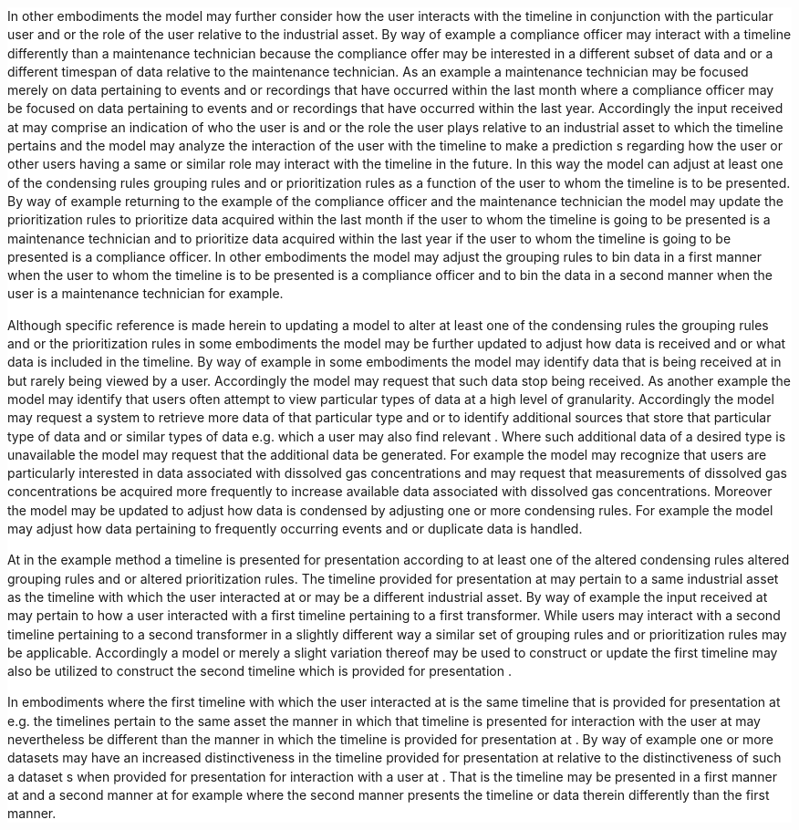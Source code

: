 In other embodiments the model may further consider how the user interacts with the timeline in conjunction with the particular user and or the role of the user relative to the industrial asset. By way of example a compliance officer may interact with a timeline differently than a maintenance technician because the compliance offer may be interested in a different subset of data and or a different timespan of data relative to the maintenance technician. As an example a maintenance technician may be focused merely on data pertaining to events and or recordings that have occurred within the last month where a compliance officer may be focused on data pertaining to events and or recordings that have occurred within the last year. Accordingly the input received at may comprise an indication of who the user is and or the role the user plays relative to an industrial asset to which the timeline pertains and the model may analyze the interaction of the user with the timeline to make a prediction s regarding how the user or other users having a same or similar role may interact with the timeline in the future. In this way the model can adjust at least one of the condensing rules grouping rules and or prioritization rules as a function of the user to whom the timeline is to be presented. By way of example returning to the example of the compliance officer and the maintenance technician the model may update the prioritization rules to prioritize data acquired within the last month if the user to whom the timeline is going to be presented is a maintenance technician and to prioritize data acquired within the last year if the user to whom the timeline is going to be presented is a compliance officer. In other embodiments the model may adjust the grouping rules to bin data in a first manner when the user to whom the timeline is to be presented is a compliance officer and to bin the data in a second manner when the user is a maintenance technician for example.

Although specific reference is made herein to updating a model to alter at least one of the condensing rules the grouping rules and or the prioritization rules in some embodiments the model may be further updated to adjust how data is received and or what data is included in the timeline. By way of example in some embodiments the model may identify data that is being received at in but rarely being viewed by a user. Accordingly the model may request that such data stop being received. As another example the model may identify that users often attempt to view particular types of data at a high level of granularity. Accordingly the model may request a system to retrieve more data of that particular type and or to identify additional sources that store that particular type of data and or similar types of data e.g. which a user may also find relevant . Where such additional data of a desired type is unavailable the model may request that the additional data be generated. For example the model may recognize that users are particularly interested in data associated with dissolved gas concentrations and may request that measurements of dissolved gas concentrations be acquired more frequently to increase available data associated with dissolved gas concentrations. Moreover the model may be updated to adjust how data is condensed by adjusting one or more condensing rules. For example the model may adjust how data pertaining to frequently occurring events and or duplicate data is handled.

At in the example method a timeline is presented for presentation according to at least one of the altered condensing rules altered grouping rules and or altered prioritization rules. The timeline provided for presentation at may pertain to a same industrial asset as the timeline with which the user interacted at or may be a different industrial asset. By way of example the input received at may pertain to how a user interacted with a first timeline pertaining to a first transformer. While users may interact with a second timeline pertaining to a second transformer in a slightly different way a similar set of grouping rules and or prioritization rules may be applicable. Accordingly a model or merely a slight variation thereof may be used to construct or update the first timeline may also be utilized to construct the second timeline which is provided for presentation .

In embodiments where the first timeline with which the user interacted at is the same timeline that is provided for presentation at e.g. the timelines pertain to the same asset the manner in which that timeline is presented for interaction with the user at may nevertheless be different than the manner in which the timeline is provided for presentation at . By way of example one or more datasets may have an increased distinctiveness in the timeline provided for presentation at relative to the distinctiveness of such a dataset s when provided for presentation for interaction with a user at . That is the timeline may be presented in a first manner at and a second manner at for example where the second manner presents the timeline or data therein differently than the first manner.
